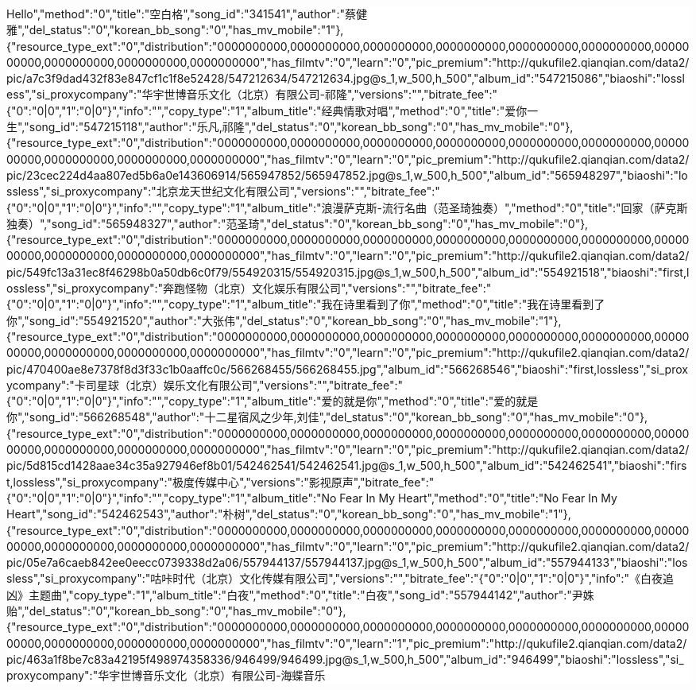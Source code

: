 Hello","method":"0","title":"空白格","song_id":"341541","author":"蔡健雅","del_status":"0","korean_bb_song":"0","has_mv_mobile":"1"},{"resource_type_ext":"0","distribution":"0000000000,0000000000,0000000000,0000000000,0000000000,0000000000,0000000000,0000000000,0000000000,0000000000","has_filmtv":"0","learn":"0","pic_premium":"http:\/\/qukufile2.qianqian.com\/data2\/pic\/a7c3f9dad432f83e847cf1c1f8e52428\/547212634\/547212634.jpg@s_1,w_500,h_500","album_id":"547215086","biaoshi":"lossless","si_proxycompany":"华宇世博音乐文化（北京）有限公司-祁隆","versions":"","bitrate_fee":"{\"0\":\"0|0\",\"1\":\"0|0\"}","info":"","copy_type":"1","album_title":"经典情歌对唱","method":"0","title":"爱你一生","song_id":"547215118","author":"乐凡,祁隆","del_status":"0","korean_bb_song":"0","has_mv_mobile":"0"},{"resource_type_ext":"0","distribution":"0000000000,0000000000,0000000000,0000000000,0000000000,0000000000,0000000000,0000000000,0000000000,0000000000","has_filmtv":"0","learn":"0","pic_premium":"http:\/\/qukufile2.qianqian.com\/data2\/pic\/23cec224d4aa807ed5b6a0e143606914\/565947852\/565947852.jpg@s_1,w_500,h_500","album_id":"565948297","biaoshi":"lossless","si_proxycompany":"北京龙天世纪文化有限公司","versions":"","bitrate_fee":"{\"0\":\"0|0\",\"1\":\"0|0\"}","info":"","copy_type":"1","album_title":"浪漫萨克斯-流行名曲（范圣琦独奏）","method":"0","title":"回家（萨克斯独奏）","song_id":"565948327","author":"范圣琦","del_status":"0","korean_bb_song":"0","has_mv_mobile":"0"},{"resource_type_ext":"0","distribution":"0000000000,0000000000,0000000000,0000000000,0000000000,0000000000,0000000000,0000000000,0000000000,0000000000","has_filmtv":"0","learn":"0","pic_premium":"http:\/\/qukufile2.qianqian.com\/data2\/pic\/549fc13a31ec8f46298b0a50db6c0f79\/554920315\/554920315.jpg@s_1,w_500,h_500","album_id":"554921518","biaoshi":"first,lossless","si_proxycompany":"奔跑怪物（北京）文化娱乐有限公司","versions":"","bitrate_fee":"{\"0\":\"0|0\",\"1\":\"0|0\"}","info":"","copy_type":"1","album_title":"我在诗里看到了你","method":"0","title":"我在诗里看到了你","song_id":"554921520","author":"大张伟","del_status":"0","korean_bb_song":"0","has_mv_mobile":"1"},{"resource_type_ext":"0","distribution":"0000000000,0000000000,0000000000,0000000000,0000000000,0000000000,0000000000,0000000000,0000000000,0000000000","has_filmtv":"0","learn":"0","pic_premium":"http:\/\/qukufile2.qianqian.com\/data2\/pic\/470400ae8e7378f8d3f33c1b0aaffc0c\/566268455\/566268455.jpg","album_id":"566268546","biaoshi":"first,lossless","si_proxycompany":"卡司星球（北京）娱乐文化有限公司","versions":"","bitrate_fee":"{\"0\":\"0|0\",\"1\":\"0|0\"}","info":"","copy_type":"1","album_title":"爱的就是你","method":"0","title":"爱的就是你","song_id":"566268548","author":"十二星宿风之少年,刘佳","del_status":"0","korean_bb_song":"0","has_mv_mobile":"0"},{"resource_type_ext":"0","distribution":"0000000000,0000000000,0000000000,0000000000,0000000000,0000000000,0000000000,0000000000,0000000000,0000000000","has_filmtv":"0","learn":"0","pic_premium":"http:\/\/qukufile2.qianqian.com\/data2\/pic\/5d815cd1428aae34c35a927946ef8b01\/542462541\/542462541.jpg@s_1,w_500,h_500","album_id":"542462541","biaoshi":"first,lossless","si_proxycompany":"极度传媒中心","versions":"影视原声","bitrate_fee":"{\"0\":\"0|0\",\"1\":\"0|0\"}","info":"","copy_type":"1","album_title":"No Fear In My Heart","method":"0","title":"No Fear In My Heart","song_id":"542462543","author":"朴树","del_status":"0","korean_bb_song":"0","has_mv_mobile":"1"},{"resource_type_ext":"0","distribution":"0000000000,0000000000,0000000000,0000000000,0000000000,0000000000,0000000000,0000000000,0000000000,0000000000","has_filmtv":"0","learn":"0","pic_premium":"http:\/\/qukufile2.qianqian.com\/data2\/pic\/05e7a6caeb842ee0eecc0739338d2a06\/557944137\/557944137.jpg@s_1,w_500,h_500","album_id":"557944133","biaoshi":"lossless","si_proxycompany":"咕咔时代（北京）文化传媒有限公司","versions":"","bitrate_fee":"{\"0\":\"0|0\",\"1\":\"0|0\"}","info":"《白夜追凶》主题曲","copy_type":"1","album_title":"白夜","method":"0","title":"白夜","song_id":"557944142","author":"尹姝贻","del_status":"0","korean_bb_song":"0","has_mv_mobile":"0"},{"resource_type_ext":"0","distribution":"0000000000,0000000000,0000000000,0000000000,0000000000,0000000000,0000000000,0000000000,0000000000,0000000000","has_filmtv":"0","learn":"1","pic_premium":"http:\/\/qukufile2.qianqian.com\/data2\/pic\/463a1f8be7c83a42195f498974358336\/946499\/946499.jpg@s_1,w_500,h_500","album_id":"946499","biaoshi":"lossless","si_proxycompany":"华宇世博音乐文化（北京）有限公司-海蝶音乐